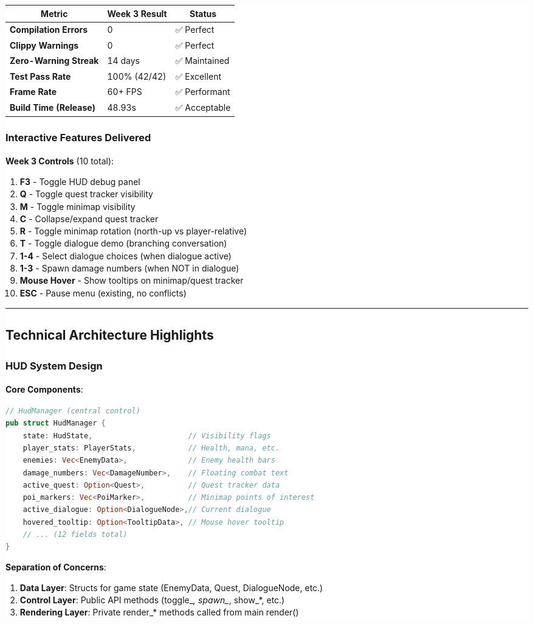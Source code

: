 | Metric | Week 3 Result | Status |
|--------|---------------|--------|
| **Compilation Errors** | 0 | ✅ Perfect |
| **Clippy Warnings** | 0 | ✅ Perfect |
| **Zero-Warning Streak** | 14 days | ✅ Maintained |
| **Test Pass Rate** | 100% (42/42) | ✅ Excellent |
| **Frame Rate** | 60+ FPS | ✅ Performant |
| **Build Time (Release)** | 48.93s | ✅ Acceptable |

### Interactive Features Delivered

**Week 3 Controls** (10 total):
1. **F3** - Toggle HUD debug panel
2. **Q** - Toggle quest tracker visibility
3. **M** - Toggle minimap visibility
4. **C** - Collapse/expand quest tracker
5. **R** - Toggle minimap rotation (north-up vs player-relative)
6. **T** - Toggle dialogue demo (branching conversation)
7. **1-4** - Select dialogue choices (when dialogue active)
8. **1-3** - Spawn damage numbers (when NOT in dialogue)
9. **Mouse Hover** - Show tooltips on minimap/quest tracker
10. **ESC** - Pause menu (existing, no conflicts)

---

## Technical Architecture Highlights

### HUD System Design

**Core Components**:
```rust
// HudManager (central control)
pub struct HudManager {
    state: HudState,                      // Visibility flags
    player_stats: PlayerStats,            // Health, mana, etc.
    enemies: Vec<EnemyData>,              // Enemy health bars
    damage_numbers: Vec<DamageNumber>,    // Floating combat text
    active_quest: Option<Quest>,          // Quest tracker data
    poi_markers: Vec<PoiMarker>,          // Minimap points of interest
    active_dialogue: Option<DialogueNode>,// Current dialogue
    hovered_tooltip: Option<TooltipData>, // Mouse hover tooltip
    // ... (12 fields total)
}
```

**Separation of Concerns**:
1. **Data Layer**: Structs for game state (EnemyData, Quest, DialogueNode, etc.)
2. **Control Layer**: Public API methods (toggle_*, spawn_*, show_*, etc.)
3. **Rendering Layer**: Private render_* methods called from main render()
